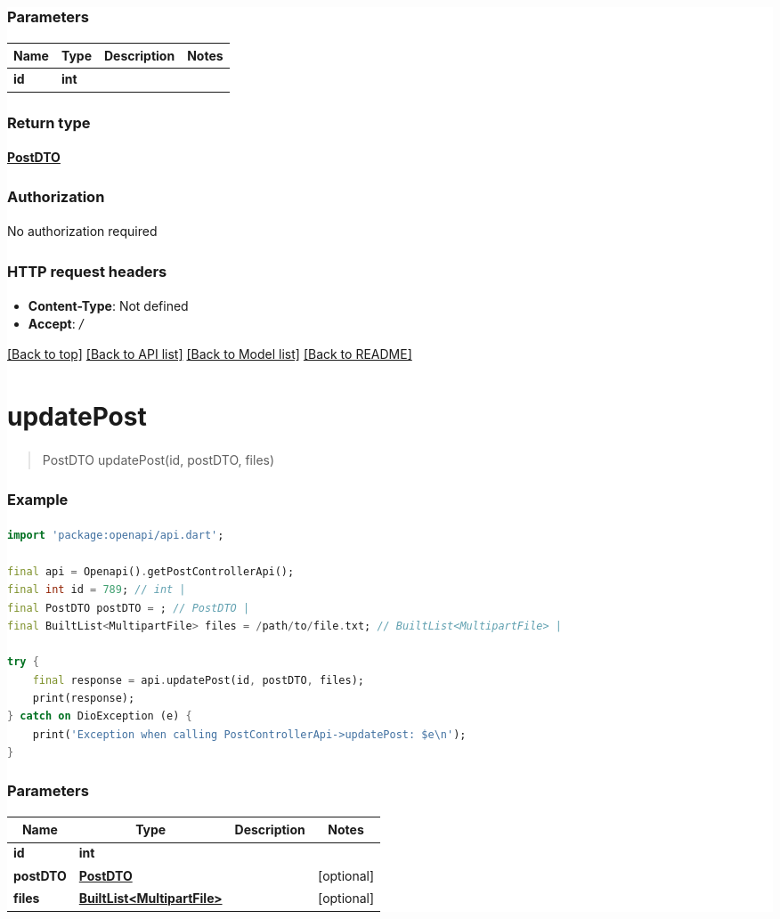 ### Parameters

Name | Type | Description  | Notes
------------- | ------------- | ------------- | -------------
 **id** | **int**|  | 

### Return type

[**PostDTO**](PostDTO.md)

### Authorization

No authorization required

### HTTP request headers

 - **Content-Type**: Not defined
 - **Accept**: */*

[[Back to top]](#) [[Back to API list]](../README.md#documentation-for-api-endpoints) [[Back to Model list]](../README.md#documentation-for-models) [[Back to README]](../README.md)

# **updatePost**
> PostDTO updatePost(id, postDTO, files)



### Example
```dart
import 'package:openapi/api.dart';

final api = Openapi().getPostControllerApi();
final int id = 789; // int | 
final PostDTO postDTO = ; // PostDTO | 
final BuiltList<MultipartFile> files = /path/to/file.txt; // BuiltList<MultipartFile> | 

try {
    final response = api.updatePost(id, postDTO, files);
    print(response);
} catch on DioException (e) {
    print('Exception when calling PostControllerApi->updatePost: $e\n');
}
```

### Parameters

Name | Type | Description  | Notes
------------- | ------------- | ------------- | -------------
 **id** | **int**|  | 
 **postDTO** | [**PostDTO**](PostDTO.md)|  | [optional] 
 **files** | [**BuiltList&lt;MultipartFile&gt;**](MultipartFile.md)|  | [optional] 
